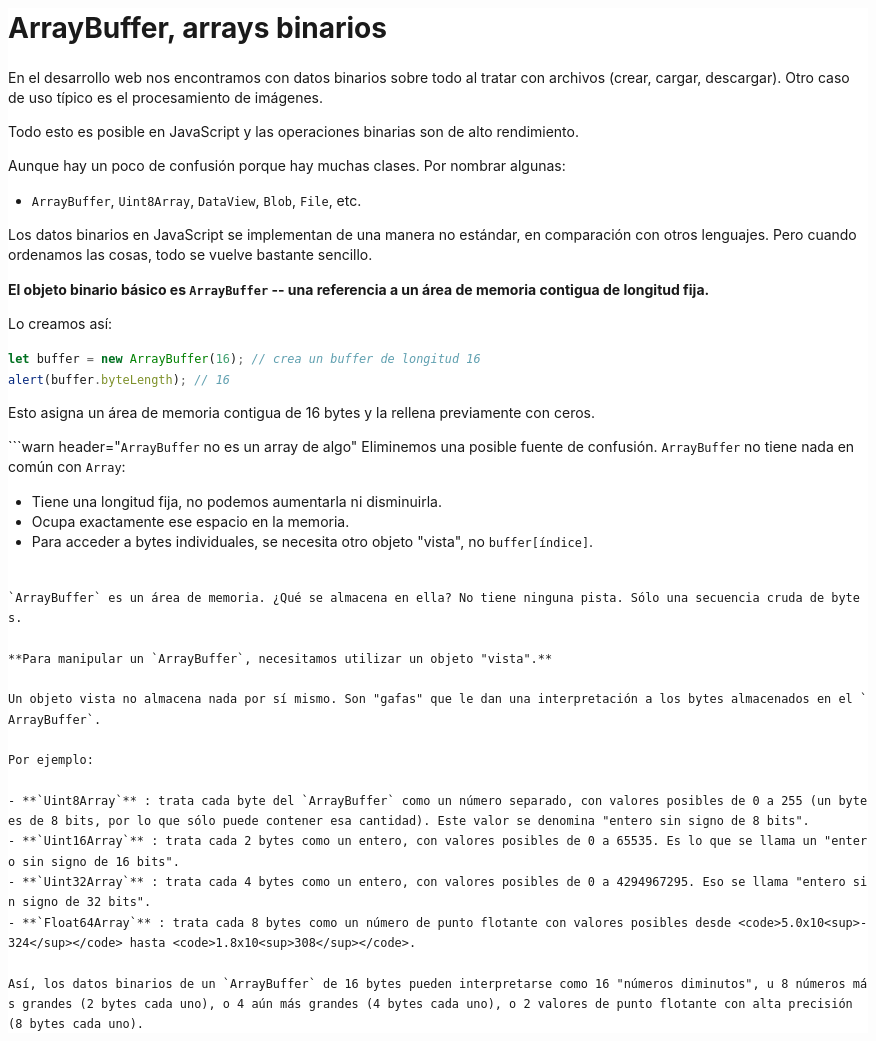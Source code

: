 # ArrayBuffer, arrays binarios

En el desarrollo web nos encontramos con datos binarios sobre todo al tratar con archivos (crear, cargar, descargar). Otro caso de uso típico es el procesamiento de imágenes.

Todo esto es posible en JavaScript y las operaciones binarias son de alto rendimiento.

Aunque hay un poco de confusión porque hay muchas clases. Por nombrar algunas:
- `ArrayBuffer`, `Uint8Array`, `DataView`, `Blob`, `File`, etc.

Los datos binarios en JavaScript se implementan de una manera no estándar, en comparación con otros lenguajes. Pero cuando ordenamos las cosas, todo se vuelve bastante sencillo.

**El objeto binario básico es `ArrayBuffer` -- una referencia a un área de memoria contigua de longitud fija.**

Lo creamos así:
```js run
let buffer = new ArrayBuffer(16); // crea un buffer de longitud 16
alert(buffer.byteLength); // 16
```

Esto asigna un área de memoria contigua de 16 bytes y la rellena previamente con ceros.

```warn header="`ArrayBuffer` no es un array de algo"
Eliminemos una posible fuente de confusión. `ArrayBuffer` no tiene nada en común con `Array`:
- Tiene una longitud fija, no podemos aumentarla ni disminuirla.
- Ocupa exactamente ese espacio en la memoria.
- Para acceder a bytes individuales, se necesita otro objeto "vista", no `buffer[índice]`.
```

`ArrayBuffer` es un área de memoria. ¿Qué se almacena en ella? No tiene ninguna pista. Sólo una secuencia cruda de bytes.

**Para manipular un `ArrayBuffer`, necesitamos utilizar un objeto "vista".**

Un objeto vista no almacena nada por sí mismo. Son "gafas" que le dan una interpretación a los bytes almacenados en el `ArrayBuffer`.

Por ejemplo:

- **`Uint8Array`** : trata cada byte del `ArrayBuffer` como un número separado, con valores posibles de 0 a 255 (un byte es de 8 bits, por lo que sólo puede contener esa cantidad). Este valor se denomina "entero sin signo de 8 bits".
- **`Uint16Array`** : trata cada 2 bytes como un entero, con valores posibles de 0 a 65535. Es lo que se llama un "entero sin signo de 16 bits".
- **`Uint32Array`** : trata cada 4 bytes como un entero, con valores posibles de 0 a 4294967295. Eso se llama "entero sin signo de 32 bits".
- **`Float64Array`** : trata cada 8 bytes como un número de punto flotante con valores posibles desde <code>5.0x10<sup>-324</sup></code> hasta <code>1.8x10<sup>308</sup></code>.

Así, los datos binarios de un `ArrayBuffer` de 16 bytes pueden interpretarse como 16 "números diminutos", u 8 números más grandes (2 bytes cada uno), o 4 aún más grandes (4 bytes cada uno), o 2 valores de punto flotante con alta precisión (8 bytes cada uno).
